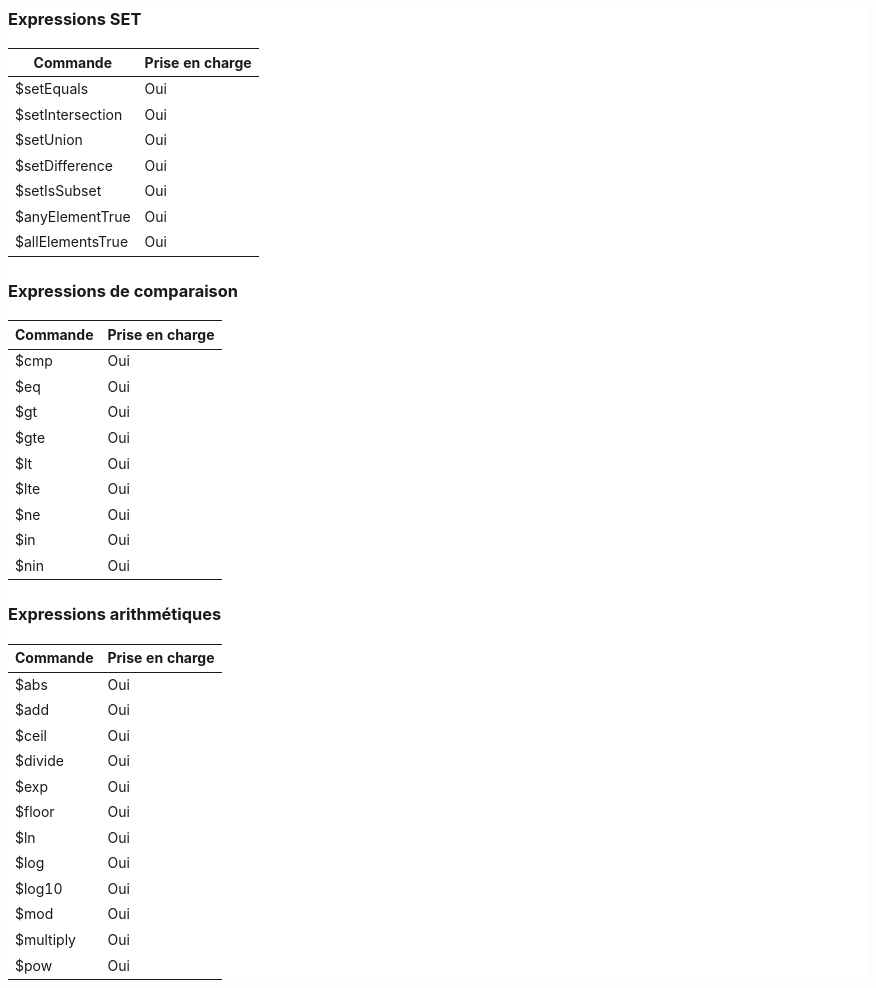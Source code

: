 ### <a name="set-expressions"></a>Expressions SET

| Commande | Prise en charge |
|---------|---------|
| $setEquals | Oui |
| $setIntersection | Oui |
| $setUnion | Oui |
| $setDifference | Oui |
| $setIsSubset | Oui |
| $anyElementTrue | Oui |
| $allElementsTrue | Oui |

### <a name="comparison-expressions"></a>Expressions de comparaison

| Commande | Prise en charge |
|---------|---------|
| $cmp | Oui |
| $eq | Oui | 
| $gt | Oui | 
| $gte | Oui | 
| $lt | Oui |
| $lte | Oui | 
| $ne | Oui | 
| $in | Oui | 
| $nin | Oui | 

### <a name="arithmetic-expressions"></a>Expressions arithmétiques

| Commande | Prise en charge |
|---------|---------|
| $abs | Oui |
| $add | Oui |
| $ceil | Oui |
| $divide | Oui |
| $exp | Oui |
| $floor | Oui |
| $ln | Oui |
| $log | Oui |
| $log10 | Oui |
| $mod | Oui |
| $multiply | Oui |
| $pow | Oui |